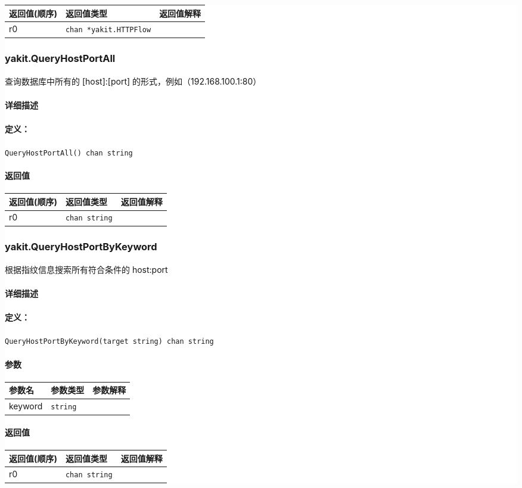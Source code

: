 |返回值(顺序)|返回值类型|返回值解释|
|:-----------|:---------- |:-----------|
| r0 | `chan *yakit.HTTPFlow` |   |


 
### yakit.QueryHostPortAll

查询数据库中所有的 [host]:[port] 的形式，例如（192.168.100.1:80）

#### 详细描述



#### 定义：

`QueryHostPortAll() chan string`

 


#### 返回值

|返回值(顺序)|返回值类型|返回值解释|
|:-----------|:---------- |:-----------|
| r0 | `chan string` |   |


 
### yakit.QueryHostPortByKeyword

根据指纹信息搜索所有符合条件的 host:port

#### 详细描述



#### 定义：

`QueryHostPortByKeyword(target string) chan string`


#### 参数

|参数名|参数类型|参数解释|
|:-----------|:---------- |:-----------|
| keyword | `string` |   |





#### 返回值

|返回值(顺序)|返回值类型|返回值解释|
|:-----------|:---------- |:-----------|
| r0 | `chan string` |   |


 
